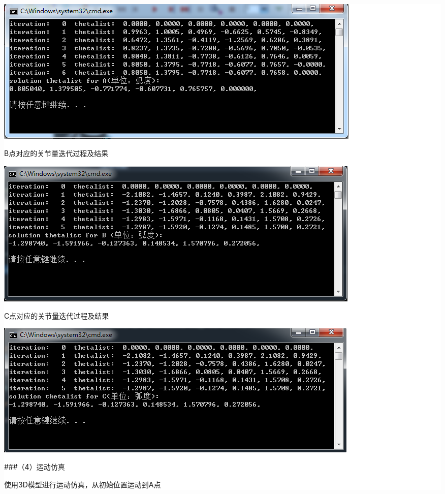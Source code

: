 ![UR3A](image\UR3A.PNG)

B点对应的关节量迭代过程及结果

![UR3A](image\UR3B.PNG)

C点对应的关节量迭代过程及结果

![UR3A](image\UR3C.PNG)

###（4）运动仿真

使用3D模型进行运动仿真，从初始位置运动到A点
